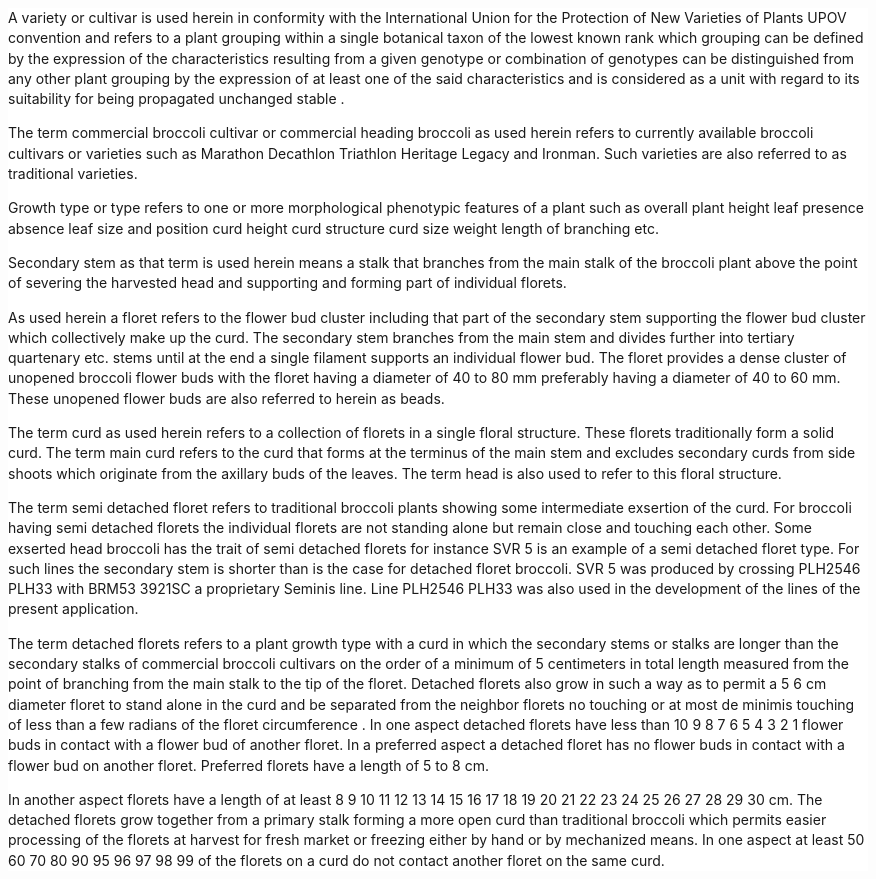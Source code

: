 A variety or cultivar is used herein in conformity with the International Union for the Protection of New Varieties of Plants UPOV convention and refers to a plant grouping within a single botanical taxon of the lowest known rank which grouping can be defined by the expression of the characteristics resulting from a given genotype or combination of genotypes can be distinguished from any other plant grouping by the expression of at least one of the said characteristics and is considered as a unit with regard to its suitability for being propagated unchanged stable .

The term commercial broccoli cultivar or commercial heading broccoli as used herein refers to currently available broccoli cultivars or varieties such as Marathon Decathlon Triathlon Heritage Legacy and Ironman. Such varieties are also referred to as traditional varieties.

 Growth type or type refers to one or more morphological phenotypic features of a plant such as overall plant height leaf presence absence leaf size and position curd height curd structure curd size weight length of branching etc.

 Secondary stem as that term is used herein means a stalk that branches from the main stalk of the broccoli plant above the point of severing the harvested head and supporting and forming part of individual florets.

As used herein a floret refers to the flower bud cluster including that part of the secondary stem supporting the flower bud cluster which collectively make up the curd. The secondary stem branches from the main stem and divides further into tertiary quartenary etc. stems until at the end a single filament supports an individual flower bud. The floret provides a dense cluster of unopened broccoli flower buds with the floret having a diameter of 40 to 80 mm preferably having a diameter of 40 to 60 mm. These unopened flower buds are also referred to herein as beads. 

The term curd as used herein refers to a collection of florets in a single floral structure. These florets traditionally form a solid curd. The term main curd refers to the curd that forms at the terminus of the main stem and excludes secondary curds from side shoots which originate from the axillary buds of the leaves. The term head is also used to refer to this floral structure.

The term semi detached floret refers to traditional broccoli plants showing some intermediate exsertion of the curd. For broccoli having semi detached florets the individual florets are not standing alone but remain close and touching each other. Some exserted head broccoli has the trait of semi detached florets for instance SVR 5 is an example of a semi detached floret type. For such lines the secondary stem is shorter than is the case for detached floret broccoli. SVR 5 was produced by crossing PLH2546 PLH33 with BRM53 3921SC a proprietary Seminis line. Line PLH2546 PLH33 was also used in the development of the lines of the present application.

The term detached florets refers to a plant growth type with a curd in which the secondary stems or stalks are longer than the secondary stalks of commercial broccoli cultivars on the order of a minimum of 5 centimeters in total length measured from the point of branching from the main stalk to the tip of the floret. Detached florets also grow in such a way as to permit a 5 6 cm diameter floret to stand alone in the curd and be separated from the neighbor florets no touching or at most de minimis touching of less than a few radians of the floret circumference . In one aspect detached florets have less than 10 9 8 7 6 5 4 3 2 1 flower buds in contact with a flower bud of another floret. In a preferred aspect a detached floret has no flower buds in contact with a flower bud on another floret. Preferred florets have a length of 5 to 8 cm.

In another aspect florets have a length of at least 8 9 10 11 12 13 14 15 16 17 18 19 20 21 22 23 24 25 26 27 28 29 30 cm. The detached florets grow together from a primary stalk forming a more open curd than traditional broccoli which permits easier processing of the florets at harvest for fresh market or freezing either by hand or by mechanized means. In one aspect at least 50 60 70 80 90 95 96 97 98 99 of the florets on a curd do not contact another floret on the same curd.
